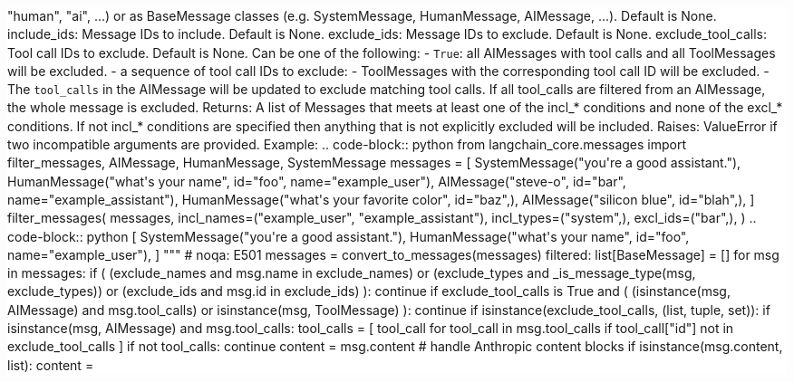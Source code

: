 "human", "ai", ...) or as BaseMessage classes (e.g.                 SystemMessage, HumanMessage, AIMessage, ...). Default is None.             include_ids: Message IDs to include. Default is None.             exclude_ids: Message IDs to exclude. Default is None.             exclude_tool_calls: Tool call IDs to exclude. Default is None.                 Can be one of the following:                 - `True`: all AIMessages with tool calls and all ToolMessages will be excluded.                 - a sequence of tool call IDs to exclude:                   - ToolMessages with the corresponding tool call ID will be excluded.                   - The `tool_calls` in the AIMessage will be updated to exclude matching tool calls.                     If all tool_calls are filtered from an AIMessage, the whole message is excluded.              Returns:             A list of Messages that meets at least one of the incl_* conditions and none             of the excl_* conditions. If not incl_* conditions are specified then             anything that is not explicitly excluded will be included.              Raises:             ValueError if two incompatible arguments are provided.              Example:             .. code-block:: python                      from langchain_core.messages import filter_messages, AIMessage, HumanMessage, SystemMessage                      messages = [                     SystemMessage("you're a good assistant."),                     HumanMessage("what's your name", id="foo", name="example_user"),                     AIMessage("steve-o", id="bar", name="example_assistant"),                     HumanMessage("what's your favorite color", id="baz",),                     AIMessage("silicon blue", id="blah",),                 ]                      filter_messages(                     messages,                     incl_names=("example_user", "example_assistant"),                     incl_types=("system",),                     excl_ids=("bar",),                 )                  .. code-block:: python                      [                     SystemMessage("you're a good assistant."),                     HumanMessage("what's your name", id="foo", name="example_user"),                 ]         """  # noqa: E501         messages = convert_to_messages(messages)         filtered: list[BaseMessage] = []         for msg in messages:             if (                 (exclude_names and msg.name in exclude_names)                 or (exclude_types and _is_message_type(msg, exclude_types))                 or (exclude_ids and msg.id in exclude_ids)             ):                 continue                  if exclude_tool_calls is True and (                 (isinstance(msg, AIMessage) and msg.tool_calls)                 or isinstance(msg, ToolMessage)             ):                 continue                  if isinstance(exclude_tool_calls, (list, tuple, set)):                 if isinstance(msg, AIMessage) and msg.tool_calls:                     tool_calls = [                         tool_call                         for tool_call in msg.tool_calls                         if tool_call["id"] not in exclude_tool_calls                     ]                     if not tool_calls:                         continue                          content = msg.content                     # handle Anthropic content blocks                     if isinstance(msg.content, list):                         content =